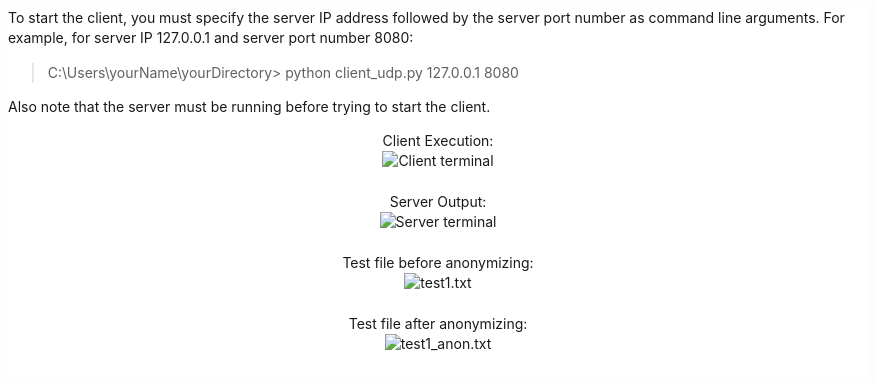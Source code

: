 To start the client, you must specify the server IP address followed by the server port number as command line arguments. For example, for server IP 127.0.0.1 and server port number 8080:
>C:\Users\yourName\yourDirectory> python client_udp.py 127.0.0.1 8080

Also note that the server must be running before trying to start the client.

<p align="center">
Client Execution: <br/>
<img src="https://i.imgur.com/rT9lGxG.png" height="80%" width="80%" alt="Client terminal"/>
<br />
<br />
Server Output:  <br/>
<img src="https://i.imgur.com/4ZfIfUu.png" height="80%" width="80%" alt="Server terminal"/>
<br />
<br />
Test file before anonymizing: <br/>
<img src="https://i.imgur.com/5FZzafp.png" height="50%" width="50%" alt="test1.txt"/>
<br />
<br />
Test file after anonymizing: <br/>
<img src="https://i.imgur.com/69yQPmA.png" height="50%" width="50%" alt="test1_anon.txt"/>
<br />
<br />
